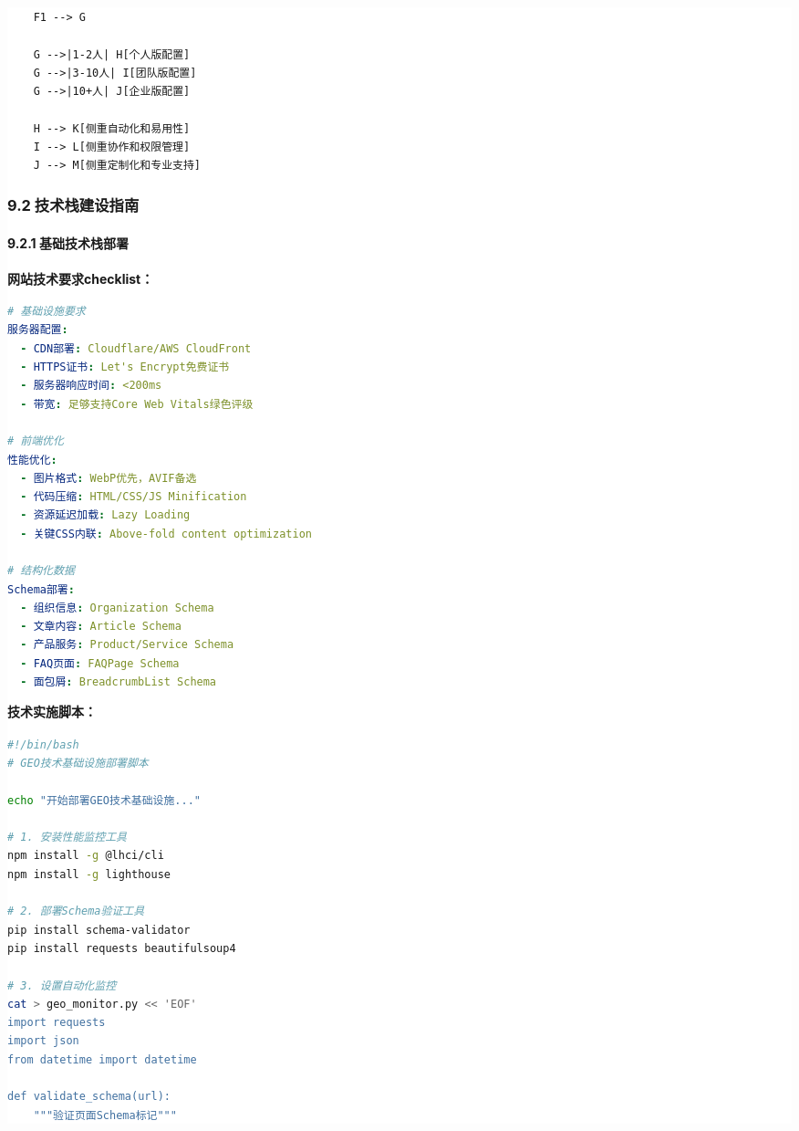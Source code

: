 ```mermaid
    F1 --> G
    
    G -->|1-2人| H[个人版配置]
    G -->|3-10人| I[团队版配置]
    G -->|10+人| J[企业版配置]
    
    H --> K[侧重自动化和易用性]
    I --> L[侧重协作和权限管理]
    J --> M[侧重定制化和专业支持]
```

### 9.2 技术栈建设指南

#### 9.2.1 基础技术栈部署

**网站技术要求checklist：**

```yaml
# 基础设施要求
服务器配置:
  - CDN部署: Cloudflare/AWS CloudFront
  - HTTPS证书: Let's Encrypt免费证书
  - 服务器响应时间: <200ms
  - 带宽: 足够支持Core Web Vitals绿色评级

# 前端优化
性能优化:
  - 图片格式: WebP优先，AVIF备选
  - 代码压缩: HTML/CSS/JS Minification
  - 资源延迟加载: Lazy Loading
  - 关键CSS内联: Above-fold content optimization

# 结构化数据
Schema部署:
  - 组织信息: Organization Schema
  - 文章内容: Article Schema  
  - 产品服务: Product/Service Schema
  - FAQ页面: FAQPage Schema
  - 面包屑: BreadcrumbList Schema
```

**技术实施脚本：**

```bash
#!/bin/bash
# GEO技术基础设施部署脚本

echo "开始部署GEO技术基础设施..."

# 1. 安装性能监控工具
npm install -g @lhci/cli
npm install -g lighthouse

# 2. 部署Schema验证工具
pip install schema-validator
pip install requests beautifulsoup4

# 3. 设置自动化监控
cat > geo_monitor.py << 'EOF'
import requests
import json
from datetime import datetime

def validate_schema(url):
    """验证页面Schema标记"""
```